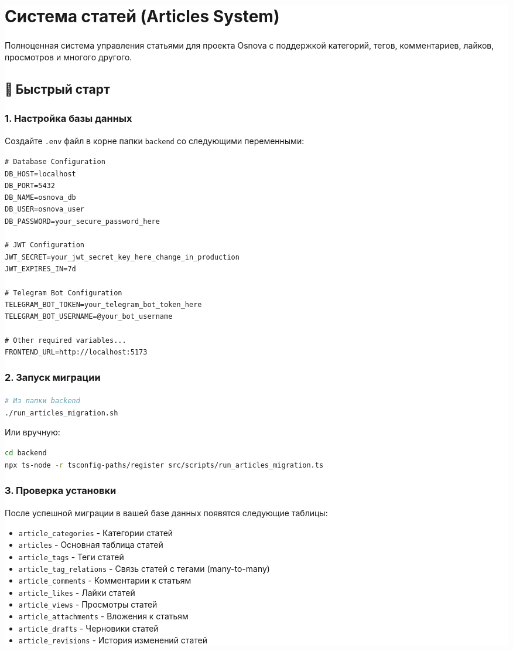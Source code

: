 # Система статей (Articles System)

Полноценная система управления статьями для проекта Osnova с поддержкой категорий, тегов, комментариев, лайков, просмотров и многого другого.

## 🚀 Быстрый старт

### 1. Настройка базы данных

Создайте `.env` файл в корне папки `backend` со следующими переменными:

```env
# Database Configuration
DB_HOST=localhost
DB_PORT=5432
DB_NAME=osnova_db
DB_USER=osnova_user
DB_PASSWORD=your_secure_password_here

# JWT Configuration
JWT_SECRET=your_jwt_secret_key_here_change_in_production
JWT_EXPIRES_IN=7d

# Telegram Bot Configuration
TELEGRAM_BOT_TOKEN=your_telegram_bot_token_here
TELEGRAM_BOT_USERNAME=@your_bot_username

# Other required variables...
FRONTEND_URL=http://localhost:5173
```

### 2. Запуск миграции

```bash
# Из папки backend
./run_articles_migration.sh
```

Или вручную:

```bash
cd backend
npx ts-node -r tsconfig-paths/register src/scripts/run_articles_migration.ts
```

### 3. Проверка установки

После успешной миграции в вашей базе данных появятся следующие таблицы:

- `article_categories` - Категории статей
- `articles` - Основная таблица статей
- `article_tags` - Теги статей
- `article_tag_relations` - Связь статей с тегами (many-to-many)
- `article_comments` - Комментарии к статьям
- `article_likes` - Лайки статей
- `article_views` - Просмотры статей
- `article_attachments` - Вложения к статьям
- `article_drafts` - Черновики статей
- `article_revisions` - История изменений статей
